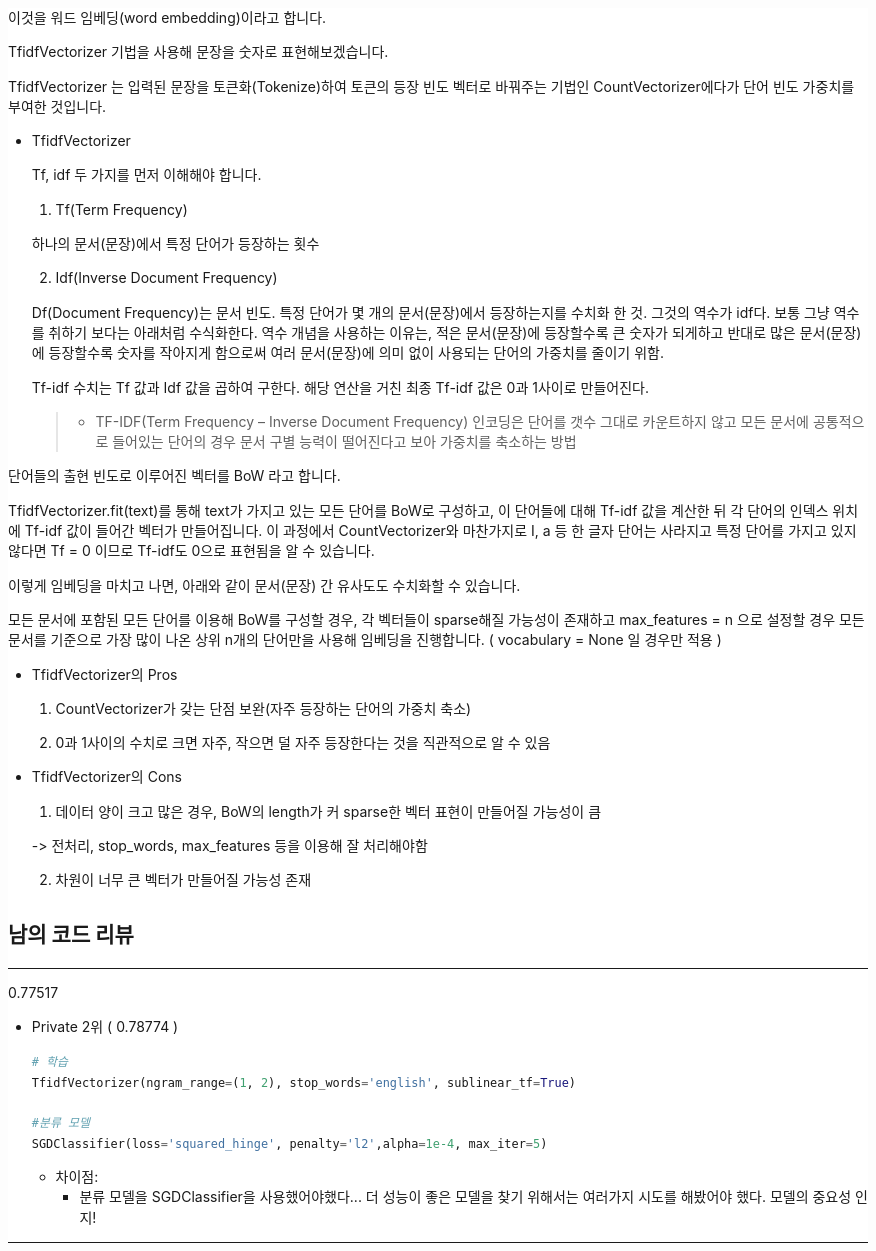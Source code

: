 이것을 워드 임베딩(word embedding)이라고 합니다.

TfidfVectorizer 기법을 사용해 문장을 숫자로 표현해보겠습니다.

TfidfVectorizer 는 입력된 문장을 토큰화(Tokenize)하여 토큰의 등장 빈도 벡터로 바꿔주는 기법인 CountVectorizer에다가 단어 빈도 가중치를 부여한 것입니다.

- TfidfVectorizer

  Tf, idf 두 가지를 먼저 이해해야 합니다.

  1) Tf(Term Frequency)

  하나의 문서(문장)에서 특정 단어가 등장하는 횟수

  2) Idf(Inverse Document Frequency)

  Df(Document Frequency)는 문서 빈도. 특정 단어가 몇 개의 문서(문장)에서 등장하는지를 수치화 한 것. 그것의 역수가 idf다. 보통 그냥 역수를 취하기 보다는 아래처럼 수식화한다. 역수 개념을 사용하는 이유는, 적은 문서(문장)에 등장할수록 큰 숫자가 되게하고 반대로 많은 문서(문장)에 등장할수록 숫자를 작아지게 함으로써 여러 문서(문장)에 의미 없이 사용되는 단어의 가중치를 줄이기 위함.

  Tf-idf 수치는 Tf 값과 Idf 값을 곱하여 구한다. 해당 연산을 거친 최종 Tf-idf 값은 0과 1사이로 만들어진다.
  >- TF-IDF(Term Frequency – Inverse Document Frequency) 인코딩은 단어를 갯수 그대로 카운트하지 않고 모든 문서에 공통적으로 들어있는 단어의 경우 문서 구별 능력이 떨어진다고 보아 가중치를 축소하는 방법

단어들의 출현 빈도로 이루어진 벡터를 BoW 라고 합니다.

TfidfVectorizer.fit(text)를 통해 text가 가지고 있는 모든 단어를 BoW로 구성하고, 이 단어들에 대해 Tf-idf 값을 계산한 뒤 각 단어의 인덱스 위치에 Tf-idf 값이 들어간 벡터가 만들어집니다. 이 과정에서 CountVectorizer와 마찬가지로 I, a 등 한 글자 단어는 사라지고 특정 단어를 가지고 있지 않다면 Tf = 0 이므로 Tf-idf도 0으로 표현됨을 알 수 있습니다.

이렇게 임베딩을 마치고 나면, 아래와 같이 문서(문장) 간 유사도도 수치화할 수 있습니다.

모든 문서에 포함된 모든 단어를 이용해 BoW를 구성할 경우, 각 벡터들이 sparse해질 가능성이 존재하고 max_features = n 으로 설정할 경우 모든 문서를 기준으로 가장 많이 나온 상위 n개의 단어만을 사용해 임베딩을 진행합니다. ( vocabulary = None 일 경우만 적용 )

- TfidfVectorizer의 Pros

  1. CountVectorizer가 갖는 단점 보완(자주 등장하는 단어의 가중치 축소)

  2. 0과 1사이의 수치로 크면 자주, 작으면 덜 자주 등장한다는 것을 직관적으로 알 수 있음

 

- TfidfVectorizer의 Cons

  1. 데이터 양이 크고 많은 경우, BoW의 length가 커 sparse한 벡터 표현이 만들어질 가능성이 큼

  -> 전처리, stop_words, max_features 등을 이용해 잘 처리해야함

  2. 차원이 너무 큰 벡터가 만들어질 가능성 존재 


## 남의 코드 리뷰


---
0.77517
- Private 2위 ( 0.78774 )  

  ```python
  # 학습
  TfidfVectorizer(ngram_range=(1, 2), stop_words='english', sublinear_tf=True)

  #분류 모델
  SGDClassifier(loss='squared_hinge', penalty='l2',alpha=1e-4, max_iter=5)
  ```
  - 차이점:
    - 분류 모델을 SGDClassifier을 사용했어야했다... 더 성능이 좋은 모델을 찾기 위해서는 여러가지 시도를 해봤어야 했다. 모델의 중요성 인지!

---